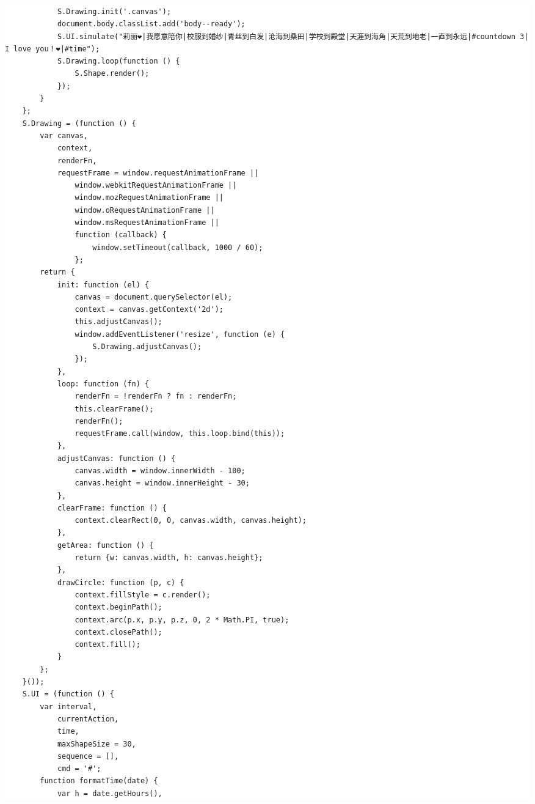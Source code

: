                 S.Drawing.init('.canvas');
                document.body.classList.add('body--ready');
                S.UI.simulate("莉丽❤️|我愿意陪你|校服到婚纱|青丝到白发|沧海到桑田|学校到殿堂|天涯到海角|天荒到地老|一直到永远|#countdown 3|I love you！❤️|#time");
                S.Drawing.loop(function () {
                    S.Shape.render();
                });
            }
        };
        S.Drawing = (function () {
            var canvas,
                context,
                renderFn,
                requestFrame = window.requestAnimationFrame ||
                    window.webkitRequestAnimationFrame ||
                    window.mozRequestAnimationFrame ||
                    window.oRequestAnimationFrame ||
                    window.msRequestAnimationFrame ||
                    function (callback) {
                        window.setTimeout(callback, 1000 / 60);
                    };
            return {
                init: function (el) {
                    canvas = document.querySelector(el);
                    context = canvas.getContext('2d');
                    this.adjustCanvas();
                    window.addEventListener('resize', function (e) {
                        S.Drawing.adjustCanvas();
                    });
                },
                loop: function (fn) {
                    renderFn = !renderFn ? fn : renderFn;
                    this.clearFrame();
                    renderFn();
                    requestFrame.call(window, this.loop.bind(this));
                },
                adjustCanvas: function () {
                    canvas.width = window.innerWidth - 100;
                    canvas.height = window.innerHeight - 30;
                },
                clearFrame: function () {
                    context.clearRect(0, 0, canvas.width, canvas.height);
                },
                getArea: function () {
                    return {w: canvas.width, h: canvas.height};
                },
                drawCircle: function (p, c) {
                    context.fillStyle = c.render();
                    context.beginPath();
                    context.arc(p.x, p.y, p.z, 0, 2 * Math.PI, true);
                    context.closePath();
                    context.fill();
                }
            };
        }());
        S.UI = (function () {
            var interval,
                currentAction,
                time,
                maxShapeSize = 30,
                sequence = [],
                cmd = '#';
            function formatTime(date) {
                var h = date.getHours(),